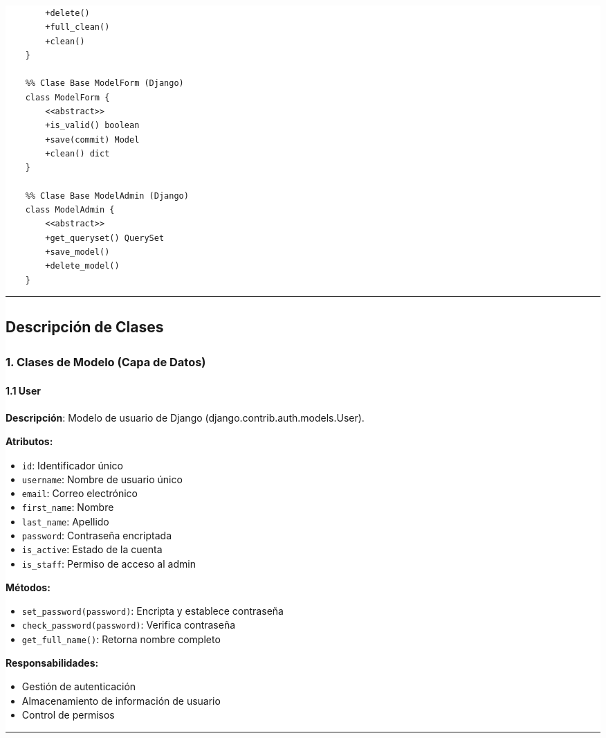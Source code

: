 ```mermaid
        +delete()
        +full_clean()
        +clean()
    }

    %% Clase Base ModelForm (Django)
    class ModelForm {
        <<abstract>>
        +is_valid() boolean
        +save(commit) Model
        +clean() dict
    }

    %% Clase Base ModelAdmin (Django)
    class ModelAdmin {
        <<abstract>>
        +get_queryset() QuerySet
        +save_model()
        +delete_model()
    }
```

---

## Descripción de Clases

### 1. Clases de Modelo (Capa de Datos)

#### 1.1 User
**Descripción**: Modelo de usuario de Django (django.contrib.auth.models.User).

**Atributos:**
- `id`: Identificador único
- `username`: Nombre de usuario único
- `email`: Correo electrónico
- `first_name`: Nombre
- `last_name`: Apellido
- `password`: Contraseña encriptada
- `is_active`: Estado de la cuenta
- `is_staff`: Permiso de acceso al admin

**Métodos:**
- `set_password(password)`: Encripta y establece contraseña
- `check_password(password)`: Verifica contraseña
- `get_full_name()`: Retorna nombre completo

**Responsabilidades:**
- Gestión de autenticación
- Almacenamiento de información de usuario
- Control de permisos

---
